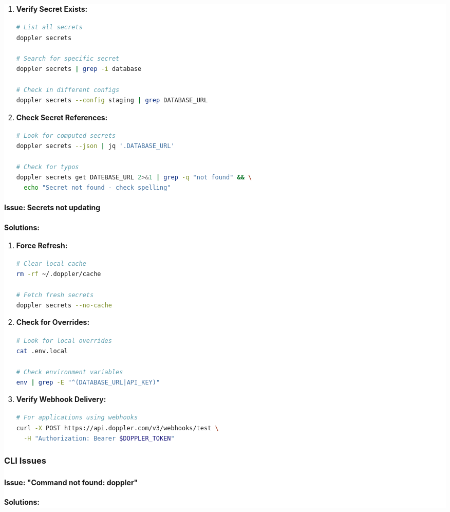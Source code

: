 1. **Verify Secret Exists:**
   ```bash
   # List all secrets
   doppler secrets
   
   # Search for specific secret
   doppler secrets | grep -i database
   
   # Check in different configs
   doppler secrets --config staging | grep DATABASE_URL
   ```

2. **Check Secret References:**
   ```bash
   # Look for computed secrets
   doppler secrets --json | jq '.DATABASE_URL'
   
   # Check for typos
   doppler secrets get DATEBASE_URL 2>&1 | grep -q "not found" && \
     echo "Secret not found - check spelling"
   ```

#### Issue: Secrets not updating

**Solutions:**

1. **Force Refresh:**
   ```bash
   # Clear local cache
   rm -rf ~/.doppler/cache
   
   # Fetch fresh secrets
   doppler secrets --no-cache
   ```

2. **Check for Overrides:**
   ```bash
   # Look for local overrides
   cat .env.local
   
   # Check environment variables
   env | grep -E "^(DATABASE_URL|API_KEY)"
   ```

3. **Verify Webhook Delivery:**
   ```bash
   # For applications using webhooks
   curl -X POST https://api.doppler.com/v3/webhooks/test \
     -H "Authorization: Bearer $DOPPLER_TOKEN"
   ```

### CLI Issues

#### Issue: "Command not found: doppler"

**Solutions:**
